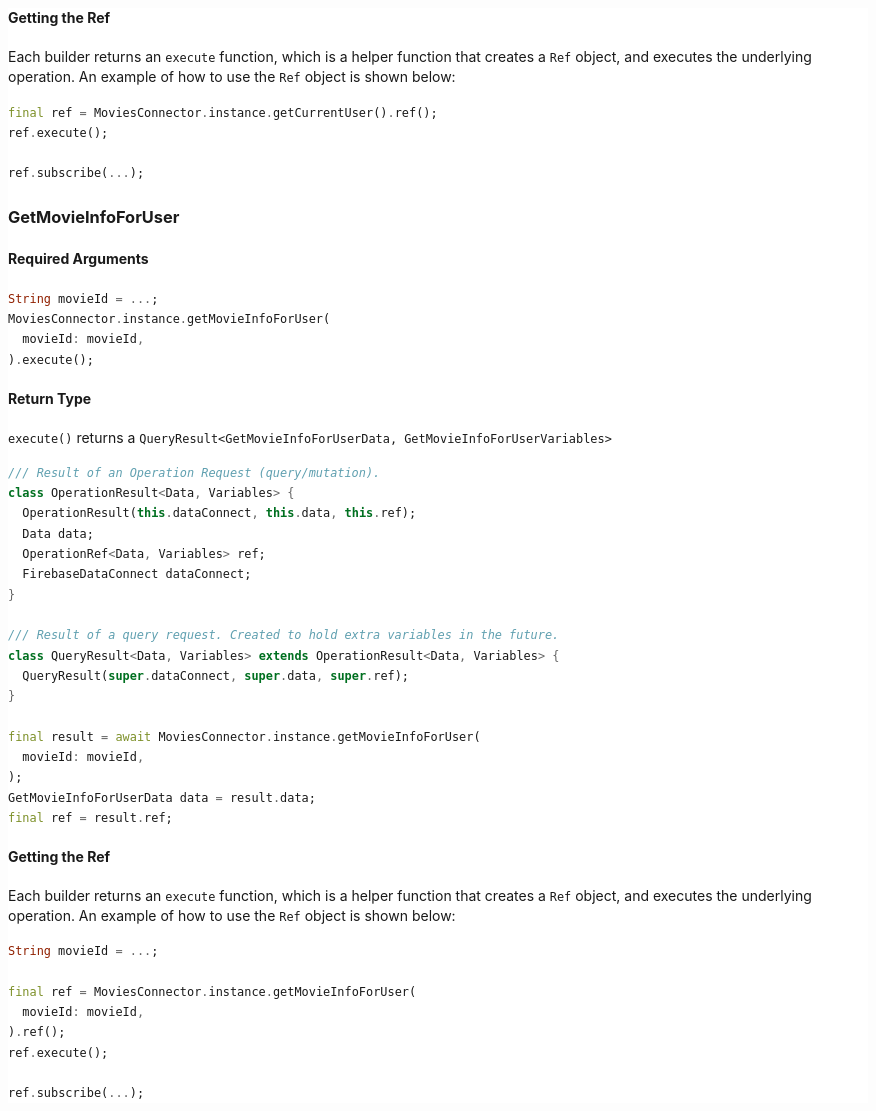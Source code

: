 #### Getting the Ref
Each builder returns an `execute` function, which is a helper function that creates a `Ref` object, and executes the underlying operation.
An example of how to use the `Ref` object is shown below:
```dart
final ref = MoviesConnector.instance.getCurrentUser().ref();
ref.execute();

ref.subscribe(...);
```


### GetMovieInfoForUser
#### Required Arguments
```dart
String movieId = ...;
MoviesConnector.instance.getMovieInfoForUser(
  movieId: movieId,
).execute();
```



#### Return Type
`execute()` returns a `QueryResult<GetMovieInfoForUserData, GetMovieInfoForUserVariables>`
```dart
/// Result of an Operation Request (query/mutation).
class OperationResult<Data, Variables> {
  OperationResult(this.dataConnect, this.data, this.ref);
  Data data;
  OperationRef<Data, Variables> ref;
  FirebaseDataConnect dataConnect;
}

/// Result of a query request. Created to hold extra variables in the future.
class QueryResult<Data, Variables> extends OperationResult<Data, Variables> {
  QueryResult(super.dataConnect, super.data, super.ref);
}

final result = await MoviesConnector.instance.getMovieInfoForUser(
  movieId: movieId,
);
GetMovieInfoForUserData data = result.data;
final ref = result.ref;
```

#### Getting the Ref
Each builder returns an `execute` function, which is a helper function that creates a `Ref` object, and executes the underlying operation.
An example of how to use the `Ref` object is shown below:
```dart
String movieId = ...;

final ref = MoviesConnector.instance.getMovieInfoForUser(
  movieId: movieId,
).ref();
ref.execute();

ref.subscribe(...);
```
